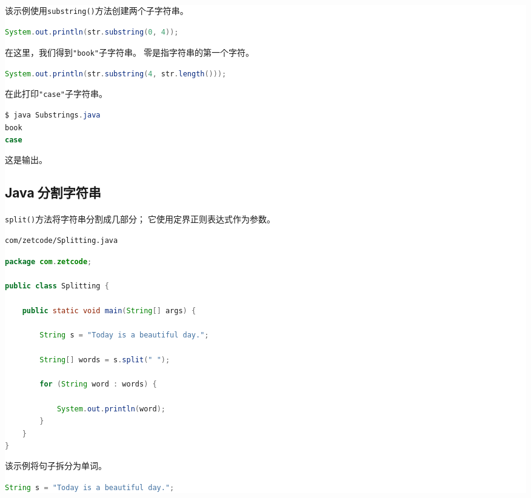 该示例使用`substring()`方法创建两个子字符串。

```java
System.out.println(str.substring(0, 4));

```

在这里，我们得到`"book"`子字符串。 零是指字符串的第一个字符。

```java
System.out.println(str.substring(4, str.length()));

```

在此打印`"case"`子字符串。

```java
$ java Substrings.java
book
case

```

这是输出。

## Java 分割字符串

`split()`方法将字符串分割成几部分； 它使用定界正则表达式作为参数。

`com/zetcode/Splitting.java`

```java
package com.zetcode;

public class Splitting {

    public static void main(String[] args) {

        String s = "Today is a beautiful day.";

        String[] words = s.split(" ");

        for (String word : words) {

            System.out.println(word);
        }
    }
}

```

该示例将句子拆分为单词。

```java
String s = "Today is a beautiful day.";

```
